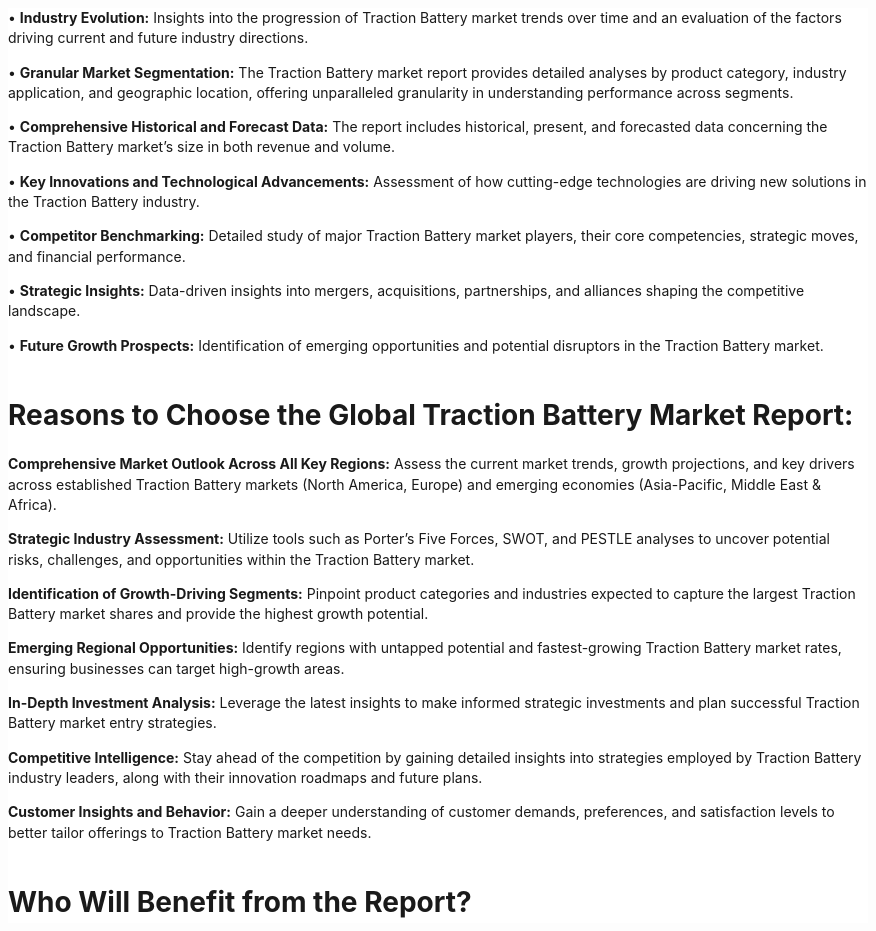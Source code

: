 • <strong>Industry Evolution:</strong> Insights into the progression of Traction Battery market trends over time and an evaluation of the factors driving current and future industry directions.

• <strong>Granular Market Segmentation:</strong> The Traction Battery market report provides detailed analyses by product category, industry application, and geographic location, offering unparalleled granularity in understanding performance across segments.

• <strong>Comprehensive Historical and Forecast Data:</strong> The report includes historical, present, and forecasted data concerning the Traction Battery market’s size in both revenue and volume.

• <strong>Key Innovations and Technological Advancements:</strong> Assessment of how cutting-edge technologies are driving new solutions in the Traction Battery industry.

• <strong>Competitor Benchmarking:</strong> Detailed study of major Traction Battery market players, their core competencies, strategic moves, and financial performance.

• <strong>Strategic Insights:</strong> Data-driven insights into mergers, acquisitions, partnerships, and alliances shaping the competitive landscape.

• <strong>Future Growth Prospects:</strong> Identification of emerging opportunities and potential disruptors in the Traction Battery market.

# <strong>Reasons to Choose the Global Traction Battery Market Report:</strong>

<strong>Comprehensive Market Outlook Across All Key Regions:</strong>
Assess the current market trends, growth projections, and key drivers across established Traction Battery markets (North America, Europe) and emerging economies (Asia-Pacific, Middle East & Africa).

<strong>Strategic Industry Assessment:</strong>
Utilize tools such as Porter’s Five Forces, SWOT, and PESTLE analyses to uncover potential risks, challenges, and opportunities within the Traction Battery market.

<strong>Identification of Growth-Driving Segments:</strong>
Pinpoint product categories and industries expected to capture the largest Traction Battery market shares and provide the highest growth potential.

<strong>Emerging Regional Opportunities:</strong>
Identify regions with untapped potential and fastest-growing Traction Battery market rates, ensuring businesses can target high-growth areas.

<strong>In-Depth Investment Analysis:</strong>
Leverage the latest insights to make informed strategic investments and plan successful Traction Battery market entry strategies.

<strong>Competitive Intelligence:</strong>
Stay ahead of the competition by gaining detailed insights into strategies employed by Traction Battery industry leaders, along with their innovation roadmaps and future plans.

<strong>Customer Insights and Behavior:</strong>
Gain a deeper understanding of customer demands, preferences, and satisfaction levels to better tailor offerings to Traction Battery market needs.

# <strong>Who Will Benefit from the Report?</strong>
